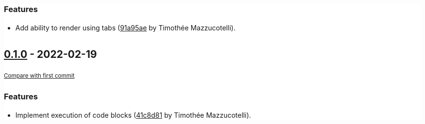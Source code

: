 ### Features
- Add ability to render using tabs ([91a95ae](https://github.com/pawamoy/markdown-exec/commit/91a95ae4c6ad82e85dac24a110d09ca71eff688a) by Timothée Mazzucotelli).


## [0.1.0](https://github.com/pawamoy/markdown-exec/releases/tag/0.1.0) - 2022-02-19

<small>[Compare with first commit](https://github.com/pawamoy/markdown-exec/compare/41c8d81992d2443cd5c3418df0f461b0af1a6ec8...0.1.0)</small>

### Features
- Implement execution of code blocks ([41c8d81](https://github.com/pawamoy/markdown-exec/commit/41c8d81992d2443cd5c3418df0f461b0af1a6ec8) by Timothée Mazzucotelli).
